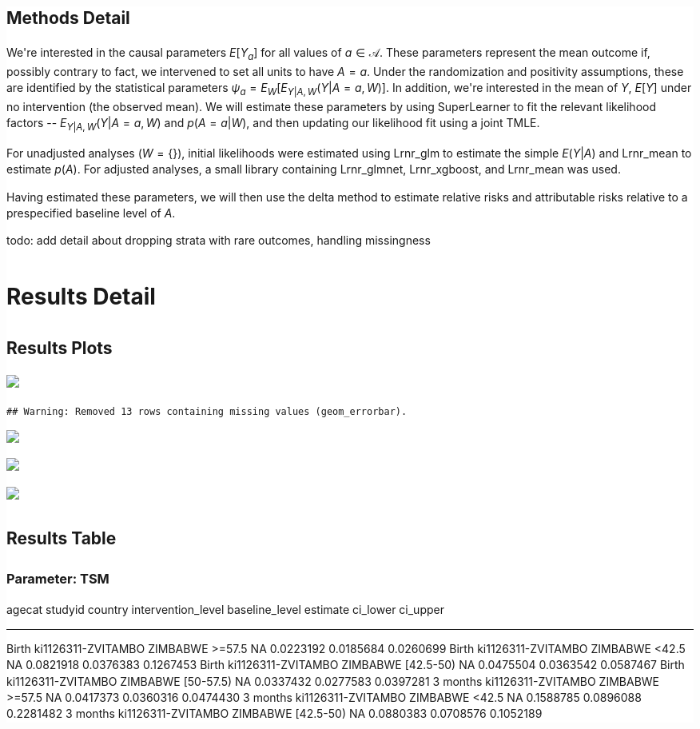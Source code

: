 ## Methods Detail

We're interested in the causal parameters $E[Y_a]$ for all values of $a \in \mathcal{A}$. These parameters represent the mean outcome if, possibly contrary to fact, we intervened to set all units to have $A=a$. Under the randomization and positivity assumptions, these are identified by the statistical parameters $\psi_a=E_W[E_{Y|A,W}(Y|A=a,W)]$.  In addition, we're interested in the mean of $Y$, $E[Y]$ under no intervention (the observed mean). We will estimate these parameters by using SuperLearner to fit the relevant likelihood factors -- $E_{Y|A,W}(Y|A=a,W)$ and $p(A=a|W)$, and then updating our likelihood fit using a joint TMLE.

For unadjusted analyses ($W=\{\}$), initial likelihoods were estimated using Lrnr_glm to estimate the simple $E(Y|A)$ and Lrnr_mean to estimate $p(A)$. For adjusted analyses, a small library containing Lrnr_glmnet, Lrnr_xgboost, and Lrnr_mean was used.

Having estimated these parameters, we will then use the delta method to estimate relative risks and attributable risks relative to a prespecified baseline level of $A$.

todo: add detail about dropping strata with rare outcomes, handling missingness







# Results Detail

## Results Plots
![](/tmp/936049ba-435b-4da7-8fa3-c04e794e2b91/REPORT_files/figure-html/plot_tsm-1.png)


```
## Warning: Removed 13 rows containing missing values (geom_errorbar).
```

![](/tmp/936049ba-435b-4da7-8fa3-c04e794e2b91/REPORT_files/figure-html/plot_rr-1.png)

![](/tmp/936049ba-435b-4da7-8fa3-c04e794e2b91/REPORT_files/figure-html/plot_paf-1.png)

![](/tmp/936049ba-435b-4da7-8fa3-c04e794e2b91/REPORT_files/figure-html/plot_par-1.png)

## Results Table

### Parameter: TSM


agecat      studyid               country      intervention_level   baseline_level     estimate    ci_lower    ci_upper
----------  --------------------  -----------  -------------------  ---------------  ----------  ----------  ----------
Birth       ki1126311-ZVITAMBO    ZIMBABWE     >=57.5               NA                0.0223192   0.0185684   0.0260699
Birth       ki1126311-ZVITAMBO    ZIMBABWE     <42.5                NA                0.0821918   0.0376383   0.1267453
Birth       ki1126311-ZVITAMBO    ZIMBABWE     [42.5-50)            NA                0.0475504   0.0363542   0.0587467
Birth       ki1126311-ZVITAMBO    ZIMBABWE     [50-57.5)            NA                0.0337432   0.0277583   0.0397281
3 months    ki1126311-ZVITAMBO    ZIMBABWE     >=57.5               NA                0.0417373   0.0360316   0.0474430
3 months    ki1126311-ZVITAMBO    ZIMBABWE     <42.5                NA                0.1588785   0.0896088   0.2281482
3 months    ki1126311-ZVITAMBO    ZIMBABWE     [42.5-50)            NA                0.0880383   0.0708576   0.1052189